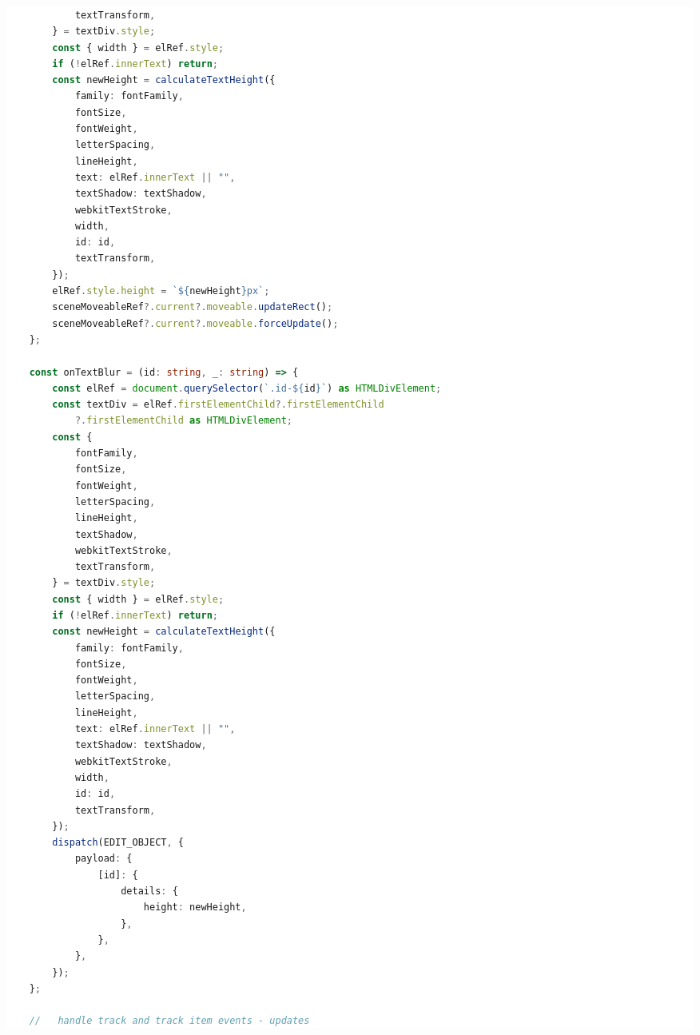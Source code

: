 ```typescript
			textTransform,
		} = textDiv.style;
		const { width } = elRef.style;
		if (!elRef.innerText) return;
		const newHeight = calculateTextHeight({
			family: fontFamily,
			fontSize,
			fontWeight,
			letterSpacing,
			lineHeight,
			text: elRef.innerText || "",
			textShadow: textShadow,
			webkitTextStroke,
			width,
			id: id,
			textTransform,
		});
		elRef.style.height = `${newHeight}px`;
		sceneMoveableRef?.current?.moveable.updateRect();
		sceneMoveableRef?.current?.moveable.forceUpdate();
	};

	const onTextBlur = (id: string, _: string) => {
		const elRef = document.querySelector(`.id-${id}`) as HTMLDivElement;
		const textDiv = elRef.firstElementChild?.firstElementChild
			?.firstElementChild as HTMLDivElement;
		const {
			fontFamily,
			fontSize,
			fontWeight,
			letterSpacing,
			lineHeight,
			textShadow,
			webkitTextStroke,
			textTransform,
		} = textDiv.style;
		const { width } = elRef.style;
		if (!elRef.innerText) return;
		const newHeight = calculateTextHeight({
			family: fontFamily,
			fontSize,
			fontWeight,
			letterSpacing,
			lineHeight,
			text: elRef.innerText || "",
			textShadow: textShadow,
			webkitTextStroke,
			width,
			id: id,
			textTransform,
		});
		dispatch(EDIT_OBJECT, {
			payload: {
				[id]: {
					details: {
						height: newHeight,
					},
				},
			},
		});
	};

	//   handle track and track item events - updates
```